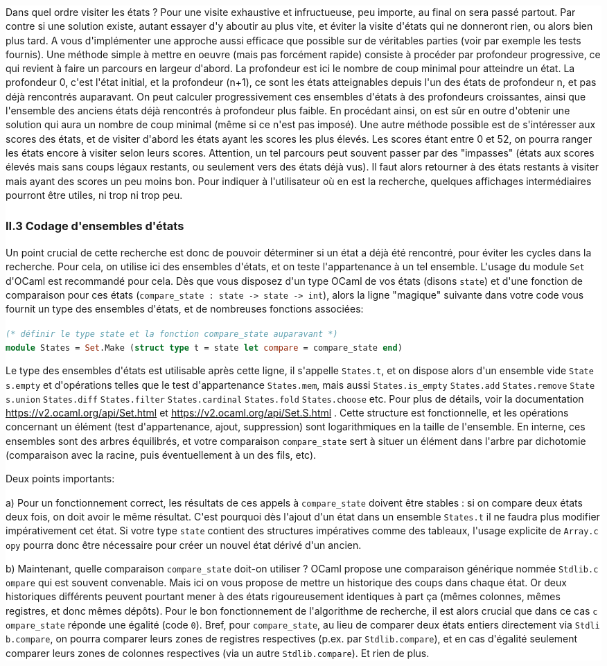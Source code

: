 Dans quel ordre visiter les états ? Pour une visite exhaustive et infructueuse, peu importe, au final on sera passé partout. Par contre si une solution existe, autant essayer d'y aboutir au plus vite, et éviter la visite d'états qui ne donneront rien, ou alors bien plus tard. A vous d'implémenter une approche aussi efficace que possible sur de véritables parties (voir par exemple les tests fournis). Une méthode simple à mettre en oeuvre (mais pas forcément rapide) consiste à procéder par profondeur progressive, ce qui revient à faire un parcours en largeur d'abord. La profondeur est ici le nombre de coup minimal pour atteindre un état. La profondeur 0, c'est l'état initial, et la profondeur (n+1), ce sont les états atteignables depuis l'un des états de profondeur n, et pas déjà rencontrés auparavant. On peut calculer progressivement ces ensembles d'états à des profondeurs croissantes, ainsi que l'ensemble des anciens états déjà rencontrés à profondeur plus faible. En procédant ainsi, on est sûr en outre d'obtenir une solution qui aura un nombre de coup minimal (même si ce n'est pas imposé). Une autre méthode possible est de s'intéresser aux scores des états, et de visiter d'abord les états ayant les scores les plus élevés. Les scores étant entre 0 et 52, on pourra ranger les états encore à visiter selon leurs scores. Attention, un tel parcours peut souvent passer par des "impasses" (états aux scores élevés mais sans coups légaux restants, ou seulement vers des états déjà vus). Il faut alors retourner à des états restants à visiter mais ayant des scores un peu moins bon. Pour indiquer à l'utilisateur où en est la recherche, quelques affichages intermédiaires pourront être utiles, ni trop ni trop peu.


### II.3 Codage d'ensembles d'états

Un point crucial de cette recherche est donc de pouvoir déterminer si un état a déjà été rencontré, pour éviter les cycles dans la recherche. Pour cela, on utilise ici des ensembles d'états, et on teste l'appartenance à un tel ensemble. L'usage du module `Set` d'OCaml est recommandé pour cela. Dès que vous disposez d'un type OCaml de vos états (disons `state`) et d'une fonction de comparaison pour ces états (`compare_state : state -> state -> int`), alors la ligne "magique" suivante dans votre code vous fournit un type des ensembles d'états, et de nombreuses fonctions associées:

```ocaml
(* définir le type state et la fonction compare_state auparavant *)
module States = Set.Make (struct type t = state let compare = compare_state end)
```

Le type des ensembles d'états est utilisable après cette ligne, il s'appelle `States.t`, et on dispose alors d'un ensemble vide `States.empty` et d'opérations telles que le test d'appartenance `States.mem`, mais aussi `States.is_empty` `States.add` `States.remove` `States.union` `States.diff` `States.filter` `States.cardinal` `States.fold` `States.choose` etc. Pour plus de détails, voir la documentation https://v2.ocaml.org/api/Set.html et https://v2.ocaml.org/api/Set.S.html . Cette structure est fonctionnelle, et les opérations concernant un élément (test d'appartenance, ajout, suppression) sont logarithmiques en la taille de l'ensemble. En interne, ces ensembles sont des arbres équilibrés, et votre comparaison `compare_state` sert à situer un élément dans l'arbre par dichotomie (comparaison avec la racine, puis éventuellement à un des fils, etc).

Deux points importants:

 a) Pour un fonctionnement correct, les résultats de ces appels à `compare_state` doivent être stables : si on compare deux états deux fois, on doit avoir le même résultat. C'est pourquoi dès l'ajout d'un état dans un ensemble `States.t` il ne faudra plus modifier impérativement cet état. Si votre type `state` contient des structures impératives comme des tableaux, l'usage explicite de `Array.copy` pourra donc être nécessaire pour créer un nouvel état dérivé d'un ancien.

 b) Maintenant, quelle comparaison `compare_state` doit-on utiliser ? OCaml propose une comparaison générique nommée `Stdlib.compare` qui est souvent convenable. Mais ici on vous propose de mettre un historique des coups dans chaque état. Or deux historiques différents peuvent pourtant mener à des états rigoureusement identiques à part ça (mêmes colonnes, mêmes registres, et donc mêmes dépôts). Pour le bon fonctionnement de l'algorithme de recherche, il est alors crucial que dans ce cas `compare_state` réponde une égalité (code `0`). Bref, pour `compare_state`, au lieu de comparer deux états entiers directement via `Stdlib.compare`, on pourra comparer leurs zones de registres respectives (p.ex. par `Stdlib.compare`), et en cas d'égalité seulement comparer leurs zones de colonnes respectives (via un autre `Stdlib.compare`). Et rien de plus.
